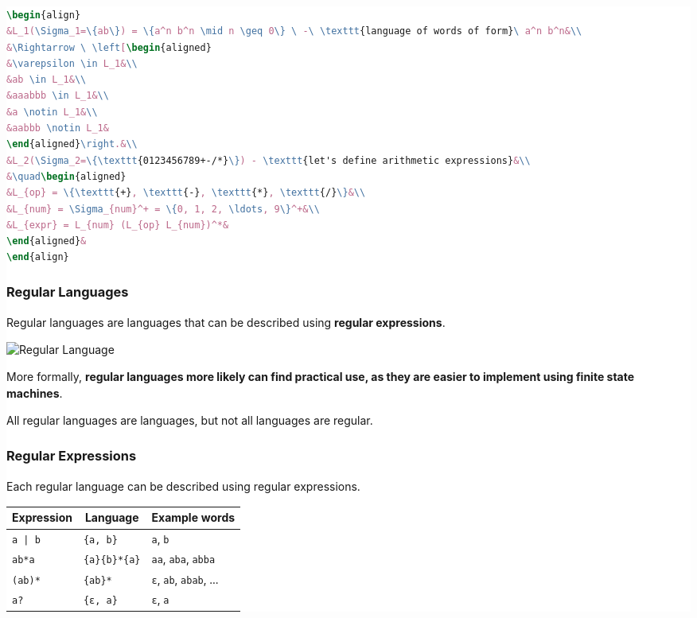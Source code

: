 ```tex
\begin{align}
&L_1(\Sigma_1=\{ab\}) = \{a^n b^n \mid n \geq 0\} \ -\ \texttt{language of words of form}\ a^n b^n&\\
&\Rightarrow \ \left[\begin{aligned}
&\varepsilon \in L_1&\\
&ab \in L_1&\\
&aaabbb \in L_1&\\
&a \notin L_1&\\
&aabbb \notin L_1&
\end{aligned}\right.&\\
&L_2(\Sigma_2=\{\texttt{0123456789+-/*}\}) - \texttt{let's define arithmetic expressions}&\\
&\quad\begin{aligned}
&L_{op} = \{\texttt{+}, \texttt{-}, \texttt{*}, \texttt{/}\}&\\
&L_{num} = \Sigma_{num}^+ = \{0, 1, 2, \ldots, 9\}^+&\\
&L_{expr} = L_{num} (L_{op} L_{num})^*&
\end{aligned}&
\end{align}
```

</procedure>

### Regular Languages

<emphasis>Regular languages</emphasis> are languages that can be
described using **regular expressions**.

<procedure>

<img src="compilers-regular-language.png" alt="Regular Language" height="200"/>

</procedure>

More formally, **regular languages more likely can find practical use,
as they are easier to implement using finite state machines**.

<tip>

All regular languages are languages,
but not all languages are regular.

</tip>

### Regular Expressions

Each regular language can be described using
<emphasis>regular expressions</emphasis>.

| Expression | Language     | Example words          |
|------------|--------------|------------------------|
| `a \| b`   | `{a, b}`     | `a`, `b`               |
| `ab*a`     | `{a}{b}*{a}` | `aa`, `aba`, `abba`    |
| `(ab)*`    | `{ab}*`      | `ε`, `ab`, `abab`, ... |
| `a?`       | `{ε, a}`     | `ε`, `a`               |
